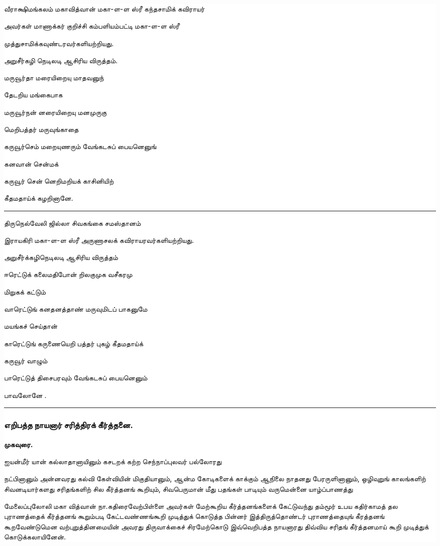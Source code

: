 வீராக்ஷிமங்கலம் மகாவித்வான் மகா-ள-ள ஸ்ரீ கந்தசாமிக் கவிராயர்  

அவர்கள் மாணாக்கர் குறிச்சி கம்பளியம்பட்டி மகா-ள-ள ஸ்ரீ  

முத்துசாமிக்கவுண்டரவர்களியற்றியது.  

அறுசீர்கழி நெடிலடி ஆசிரிய விருத்தம்.  

மருவூர்தா மரையிறையு மாதவனுந்  

தேடறிய மங்கைபாக  

மருவூர்நன் னரையிறையு மனமுருகு  

மெறிபத்தர் மருவுங்காதை  

கருவூர்செம் மறையுணரும் வேங்கடசுப் பையனெனுங்  

கனவான் சென்மக்  

கருவூர் சென் னெறிமறியக் காசினியிற்  

கீதமதாய்க் கழறினானே.  

---------  

திருநெல்வேலி ஜில்லா சிவகங்கை சமஸ்தானம்  

இராயகிரி மகா-ள-ள ஸ்ரீ அருணாசலக் கவிராயரவர்களியற்றியது.  

அறுசீர்க்கழிநெடிலடி ஆசிரிய விருத்தம்  

ஈரெட்டுக் கலைமதிபோன் றிலகுமுக வசீகரமு  

மிறுகக் கட்டும்  

வாரெட்டுங் கனதனத்தாண் மருவுமிடப் பாகனுமே  

மயங்கச் செய்தான்  

காரெட்டுங் கருணையெறி பத்தர் புகழ் கீதமதாய்க்  

கருவூர் வாழும்  

பாரெட்டுத் திசைபரவும் வேங்கடசுப் பையனெனும்  

பாவலோனே .  

---------  

  

### எறிபத்த நாயனார் சரித்திரக் கீர்த்தனை.  

  

**முகவுரை.**  

ஐயன்மீர் யான் கல்லாதானாயினும் கசடறக் கற்ற செந்நாப்புலவர் பல்லோரது  

நட்பினானும் அன்னவரது கல்வி கேள்வியின் மிகுதியானும், ஆன்ம கோடிகளைக் காக்கும் ஆநிலை நாதனது பேரருளினானும், ஒழிவுறுங் காலங்களிற் சிவனடியார்களது சரிதங்களிற் சில கீர்த்தனங் கூறியும், சிவபெருமான் மீது பதங்கள் பாடியும் வருமென்னை யாழ்ப்பாணத்து  

மேலைப்புலோலி மகா வித்வான் நா.கதிரைவேற்பிள்ளை அவர்கள் மேற்கூறிய கீர்த்தனங்களைக் கேட்டுவந்து தம்மூர் உபய கதிர்காமத் தல புராணத்தைக் கீர்த்தனங் கூறும்படி கேட்டவண்ணங்கூறி முடித்துக் கொடுத்த பின்னர் இத்திருத்தொண்டர் புராணத்தையுங் கீரத்தனங் கூறவேண்டுமென வற்புறுத்தினமையின் அவரது திருவாக்கைச் சிரமேற்கொடு இவ்வெறிபத்த நாயனாரது திவ்விய சரிதங் கீர்த்தனமாய் கூறி முடித்துக் கொடுக்கலாயினேன்.  
